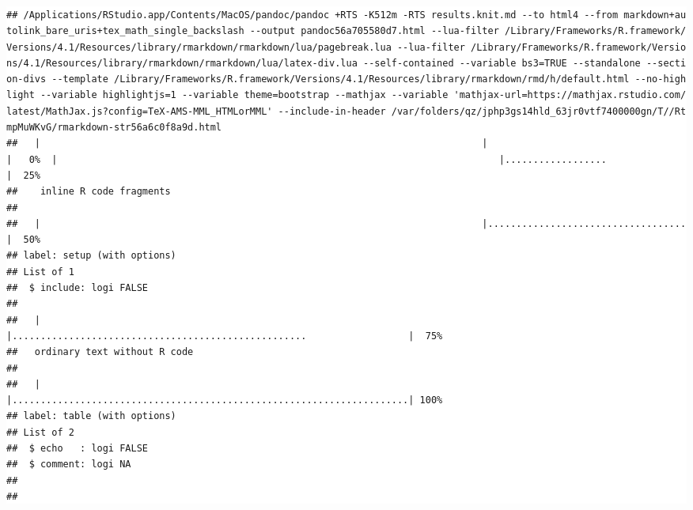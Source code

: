     ## /Applications/RStudio.app/Contents/MacOS/pandoc/pandoc +RTS -K512m -RTS results.knit.md --to html4 --from markdown+autolink_bare_uris+tex_math_single_backslash --output pandoc56a705580d7.html --lua-filter /Library/Frameworks/R.framework/Versions/4.1/Resources/library/rmarkdown/rmarkdown/lua/pagebreak.lua --lua-filter /Library/Frameworks/R.framework/Versions/4.1/Resources/library/rmarkdown/rmarkdown/lua/latex-div.lua --self-contained --variable bs3=TRUE --standalone --section-divs --template /Library/Frameworks/R.framework/Versions/4.1/Resources/library/rmarkdown/rmd/h/default.html --no-highlight --variable highlightjs=1 --variable theme=bootstrap --mathjax --variable 'mathjax-url=https://mathjax.rstudio.com/latest/MathJax.js?config=TeX-AMS-MML_HTMLorMML' --include-in-header /var/folders/qz/jphp3gs14hld_63jr0vtf7400000gn/T//RtmpMuWKvG/rmarkdown-str56a6c0f8a9d.html 
    ##   |                                                                              |                                                                      |   0%  |                                                                              |..................                                                    |  25%
    ##    inline R code fragments
    ## 
    ##   |                                                                              |...................................                                   |  50%
    ## label: setup (with options) 
    ## List of 1
    ##  $ include: logi FALSE
    ## 
    ##   |                                                                              |....................................................                  |  75%
    ##   ordinary text without R code
    ## 
    ##   |                                                                              |......................................................................| 100%
    ## label: table (with options) 
    ## List of 2
    ##  $ echo   : logi FALSE
    ##  $ comment: logi NA
    ## 
    ## 